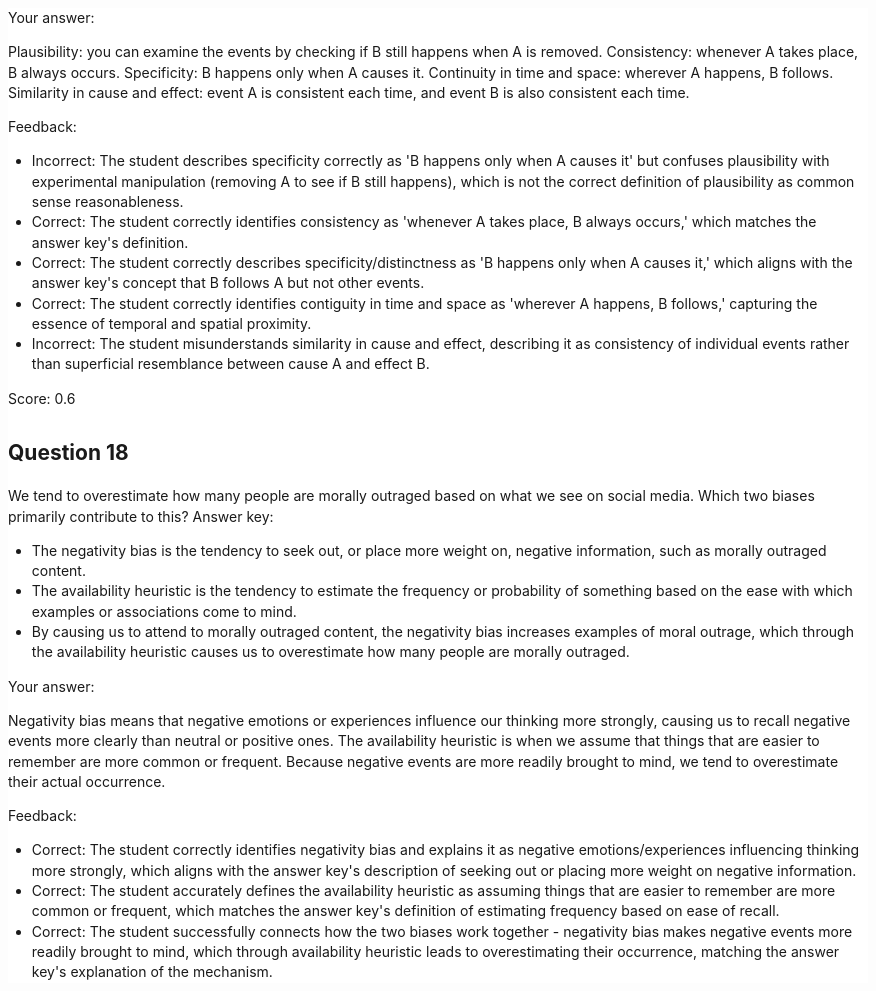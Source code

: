 Your answer:

Plausibility: you can examine the events by checking if B still happens when A is removed. Consistency: whenever A takes place, B always occurs. Specificity: B happens only when A causes it. Continuity in time and space: wherever A happens, B follows. Similarity in cause and effect: event A is consistent each time, and event B is also consistent each time.

Feedback:

- Incorrect: The student describes specificity correctly as 'B happens only when A causes it' but confuses plausibility with experimental manipulation (removing A to see if B still happens), which is not the correct definition of plausibility as common sense reasonableness.
- Correct: The student correctly identifies consistency as 'whenever A takes place, B always occurs,' which matches the answer key's definition.
- Correct: The student correctly describes specificity/distinctness as 'B happens only when A causes it,' which aligns with the answer key's concept that B follows A but not other events.
- Correct: The student correctly identifies contiguity in time and space as 'wherever A happens, B follows,' capturing the essence of temporal and spatial proximity.
- Incorrect: The student misunderstands similarity in cause and effect, describing it as consistency of individual events rather than superficial resemblance between cause A and effect B.

Score: 0.6

## Question 18
            
We tend to overestimate how many people are morally outraged based on what we see on social media. Which two biases primarily contribute to this?
Answer key:

- The negativity bias is the tendency to seek out, or place more weight on, negative information, such as morally outraged content.
- The availability heuristic is the tendency to estimate the frequency or probability of something based on the ease with which examples or associations come to mind.
- By causing us to attend to morally outraged content, the negativity bias increases examples of moral outrage, which through the availability heuristic causes us to overestimate how many people are morally outraged.

Your answer:

Negativity bias means that negative emotions or experiences influence our thinking more strongly, causing us to recall negative events more clearly than neutral or positive ones. The availability heuristic is when we assume that things that are easier to remember are more common or frequent. Because negative events are more readily brought to mind, we tend to overestimate their actual occurrence.

Feedback:

- Correct: The student correctly identifies negativity bias and explains it as negative emotions/experiences influencing thinking more strongly, which aligns with the answer key's description of seeking out or placing more weight on negative information.
- Correct: The student accurately defines the availability heuristic as assuming things that are easier to remember are more common or frequent, which matches the answer key's definition of estimating frequency based on ease of recall.
- Correct: The student successfully connects how the two biases work together - negativity bias makes negative events more readily brought to mind, which through availability heuristic leads to overestimating their occurrence, matching the answer key's explanation of the mechanism.
